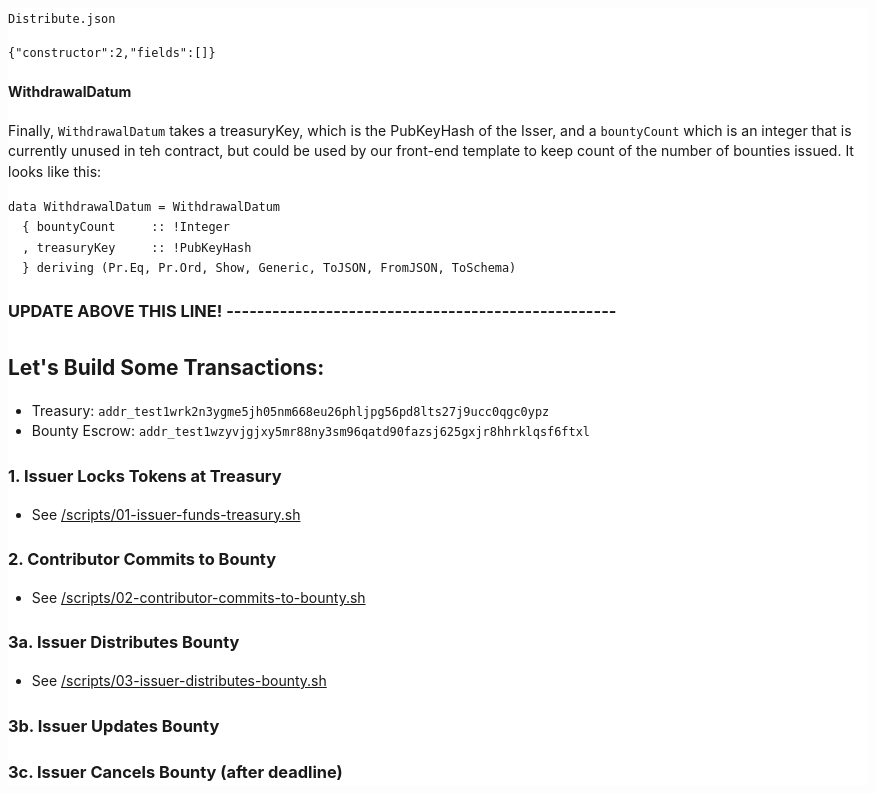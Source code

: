 `Distribute.json`
```
{"constructor":2,"fields":[]}
```

#### WithdrawalDatum
Finally, `WithdrawalDatum` takes a treasuryKey, which is the PubKeyHash of the Isser, and a `bountyCount` which is an integer that is currently unused in teh contract, but could be used by our front-end template to keep count of the number of bounties issued. It looks like this:
```
data WithdrawalDatum = WithdrawalDatum
  { bountyCount     :: !Integer
  , treasuryKey     :: !PubKeyHash
  } deriving (Pr.Eq, Pr.Ord, Show, Generic, ToJSON, FromJSON, ToSchema)
```
### UPDATE ABOVE THIS LINE!  ---------------------------------------------------

## Let's Build Some Transactions:
- Treasury: `addr_test1wrk2n3ygme5jh05nm668eu26phljpg56pd8lts27j9ucc0qgc0ypz`
- Bounty Escrow: `addr_test1wzyvjgjxy5mr88ny3sm96qatd90fazsj625gxjr8hhrklqsf6ftxl`

### 1. Issuer Locks Tokens at Treasury
- See [/scripts/01-issuer-funds-treasury.sh](https://gitlab.com/gimbalabs/plutus-pbl-summer-2022/ppbl-course-02/-/blob/master/project-303/bounty-treasury-escrow/scripts/01-issuer-funds-treasury.sh)

### 2. Contributor Commits to Bounty
- See [/scripts/02-contributor-commits-to-bounty.sh](https://gitlab.com/gimbalabs/plutus-pbl-summer-2022/ppbl-course-02/-/blob/master/project-303/bounty-treasury-escrow/scripts/02-contributor-commits-to-bounty.sh)

### 3a. Issuer Distributes Bounty
- See [/scripts/03-issuer-distributes-bounty.sh](https://gitlab.com/gimbalabs/plutus-pbl-summer-2022/ppbl-course-02/-/blob/master/project-303/bounty-treasury-escrow/scripts/03-issuer-distributes-bounty.sh)

### 3b. Issuer Updates Bounty

### 3c. Issuer Cancels Bounty (after deadline)
